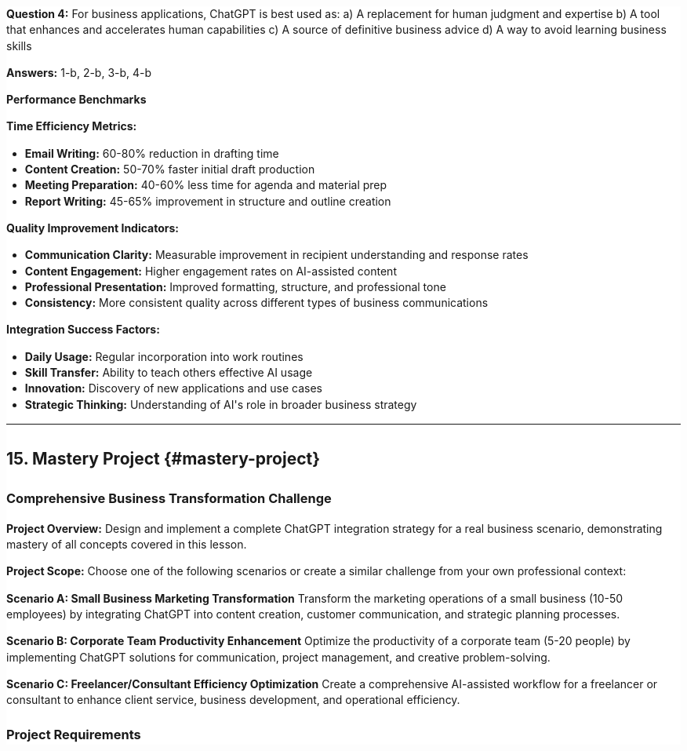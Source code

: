**Question 4:** For business applications, ChatGPT is best used as:
a) A replacement for human judgment and expertise
b) A tool that enhances and accelerates human capabilities
c) A source of definitive business advice
d) A way to avoid learning business skills

**Answers:** 1-b, 2-b, 3-b, 4-b

**Performance Benchmarks**

**Time Efficiency Metrics:**
- **Email Writing:** 60-80% reduction in drafting time
- **Content Creation:** 50-70% faster initial draft production
- **Meeting Preparation:** 40-60% less time for agenda and material prep
- **Report Writing:** 45-65% improvement in structure and outline creation

**Quality Improvement Indicators:**
- **Communication Clarity:** Measurable improvement in recipient understanding and response rates
- **Content Engagement:** Higher engagement rates on AI-assisted content
- **Professional Presentation:** Improved formatting, structure, and professional tone
- **Consistency:** More consistent quality across different types of business communications

**Integration Success Factors:**
- **Daily Usage:** Regular incorporation into work routines
- **Skill Transfer:** Ability to teach others effective AI usage
- **Innovation:** Discovery of new applications and use cases
- **Strategic Thinking:** Understanding of AI's role in broader business strategy

---

## 15. Mastery Project {#mastery-project}

### Comprehensive Business Transformation Challenge

**Project Overview:**
Design and implement a complete ChatGPT integration strategy for a real business scenario, demonstrating mastery of all concepts covered in this lesson.

**Project Scope:**
Choose one of the following scenarios or create a similar challenge from your own professional context:

**Scenario A: Small Business Marketing Transformation**
Transform the marketing operations of a small business (10-50 employees) by integrating ChatGPT into content creation, customer communication, and strategic planning processes.

**Scenario B: Corporate Team Productivity Enhancement**
Optimize the productivity of a corporate team (5-20 people) by implementing ChatGPT solutions for communication, project management, and creative problem-solving.

**Scenario C: Freelancer/Consultant Efficiency Optimization**
Create a comprehensive AI-assisted workflow for a freelancer or consultant to enhance client service, business development, and operational efficiency.

### Project Requirements
